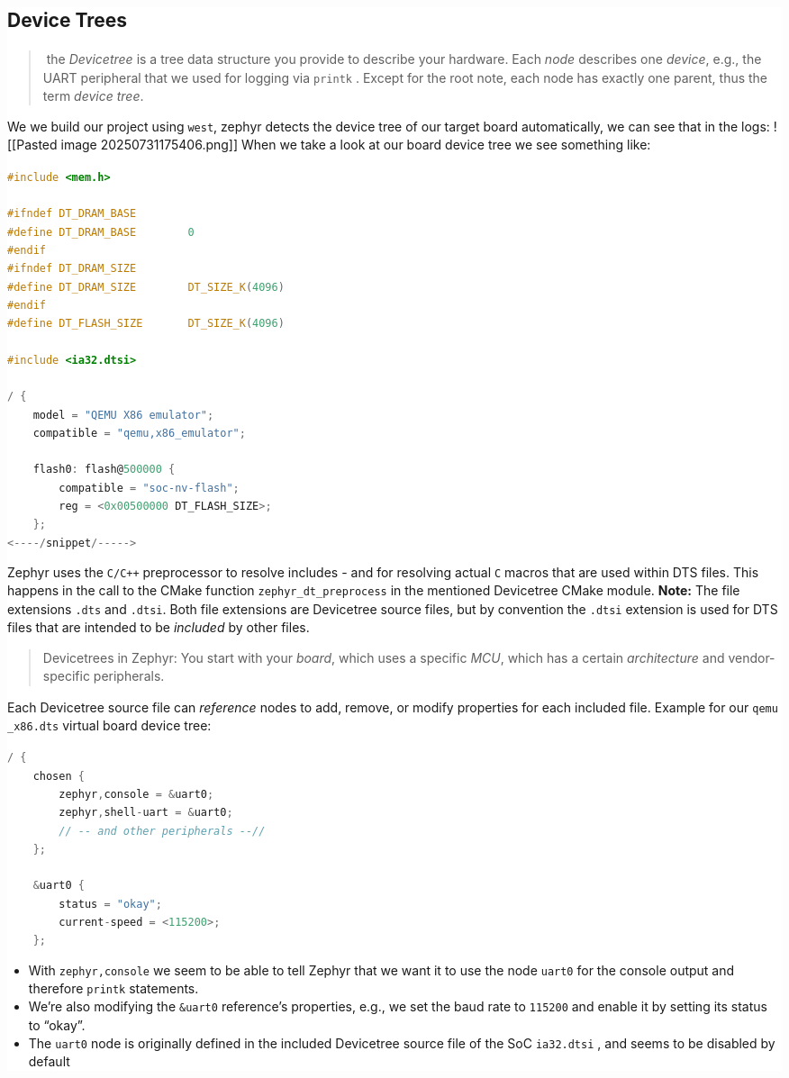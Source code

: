 ## Device Trees
>  the _Devicetree_ is a tree data structure you provide to describe your hardware. Each _node_ describes one _device_, e.g., the UART peripheral that we used for logging via `printk` . Except for the root note, each node has exactly one parent, thus the term _device tree_.

We we build our project using `west`, zephyr detects the device tree of our target board automatically, we can see that in the logs:
![[Pasted image 20250731175406.png]]
When we take a look at our board device tree we see something like:
```c
#include <mem.h>

#ifndef DT_DRAM_BASE
#define DT_DRAM_BASE		0
#endif
#ifndef DT_DRAM_SIZE
#define DT_DRAM_SIZE		DT_SIZE_K(4096)
#endif
#define DT_FLASH_SIZE		DT_SIZE_K(4096)

#include <ia32.dtsi>

/ {
	model = "QEMU X86 emulator";
	compatible = "qemu,x86_emulator";

	flash0: flash@500000 {
		compatible = "soc-nv-flash";
		reg = <0x00500000 DT_FLASH_SIZE>;
	};
<----/snippet/----->
```
Zephyr uses the `C/C++` preprocessor to resolve includes - and for resolving actual `C` macros that are used within DTS files. This happens in the call to the CMake function `zephyr_dt_preprocess` in the mentioned Devicetree CMake module.
**Note:** The file extensions `.dts` and `.dtsi`. Both file extensions are Devicetree source files, but by convention the `.dtsi` extension is used for DTS files that are intended to be _included_ by other files.

>  Devicetrees in Zephyr: You start with your _board_, which uses a specific _MCU_, which has a certain _architecture_ and vendor-specific peripherals.

Each Devicetree source file can _reference_ nodes to add, remove, or modify properties for each included file. Example for our `qemu_x86.dts` virtual board device tree:
```C
/ {
	chosen {
		zephyr,console = &uart0;
		zephyr,shell-uart = &uart0;
		// -- and other peripherals --//
	};

	&uart0 {
		status = "okay";
		current-speed = <115200>;
	};
```
- With `zephyr,console` we seem to be able to tell Zephyr that we want it to use the node `uart0` for the console output and therefore `printk` statements.
- We’re also modifying the `&uart0` reference’s properties, e.g., we set the baud rate to `115200` and enable it by setting its status to “okay”.
- The `uart0` node is originally defined in the included Devicetree source file of the SoC `ia32.dtsi` , and seems to be disabled by default
```C
```
